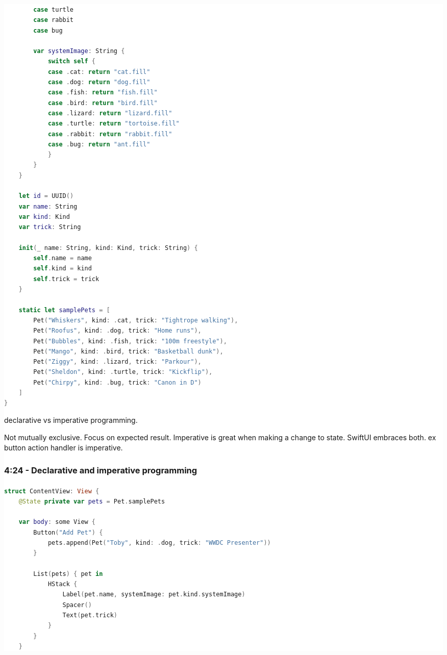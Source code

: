 ```swift
        case turtle
        case rabbit
        case bug
        
        var systemImage: String {
            switch self {
            case .cat: return "cat.fill"
            case .dog: return "dog.fill"
            case .fish: return "fish.fill"
            case .bird: return "bird.fill"
            case .lizard: return "lizard.fill"
            case .turtle: return "tortoise.fill"
            case .rabbit: return "rabbit.fill"
            case .bug: return "ant.fill"
            }
        }
    }
    
    let id = UUID()
    var name: String
    var kind: Kind
    var trick: String
    
    init(_ name: String, kind: Kind, trick: String) {
        self.name = name
        self.kind = kind
        self.trick = trick
    }
    
    static let samplePets = [
        Pet("Whiskers", kind: .cat, trick: "Tightrope walking"),
        Pet("Roofus", kind: .dog, trick: "Home runs"),
        Pet("Bubbles", kind: .fish, trick: "100m freestyle"),
        Pet("Mango", kind: .bird, trick: "Basketball dunk"),
        Pet("Ziggy", kind: .lizard, trick: "Parkour"),
        Pet("Sheldon", kind: .turtle, trick: "Kickflip"),
        Pet("Chirpy", kind: .bug, trick: "Canon in D")
    ]
}
```

declarative vs imperative programming.

Not mutually exclusive.  Focus on expected result.  Imperative is great when making a change to state.  SwiftUI embraces both.   ex button action handler is imperative.

###  4:24 - Declarative and imperative programming
```swift
struct ContentView: View {
    @State private var pets = Pet.samplePets
    
    var body: some View {
        Button("Add Pet") {
            pets.append(Pet("Toby", kind: .dog, trick: "WWDC Presenter"))
        }
        
        List(pets) { pet in
            HStack {
                Label(pet.name, systemImage: pet.kind.systemImage)
                Spacer()
                Text(pet.trick)
            }
        }
    }
```